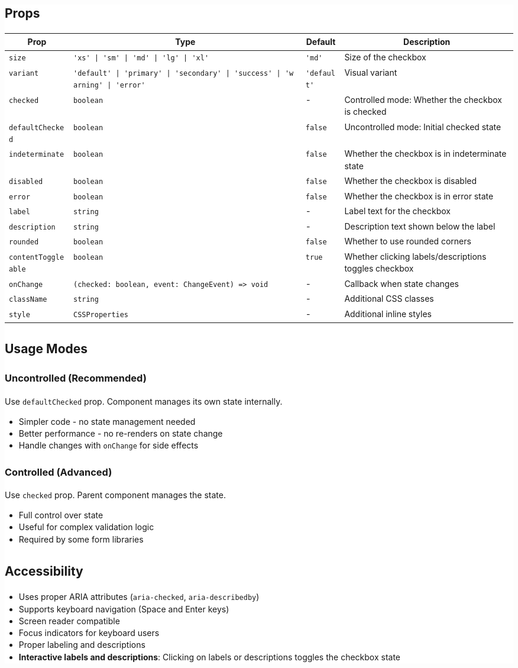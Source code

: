## Props

| Prop | Type | Default | Description |
|------|------|---------|-------------|
| `size` | `'xs' \| 'sm' \| 'md' \| 'lg' \| 'xl'` | `'md'` | Size of the checkbox |
| `variant` | `'default' \| 'primary' \| 'secondary' \| 'success' \| 'warning' \| 'error'` | `'default'` | Visual variant |
| `checked` | `boolean` | - | Controlled mode: Whether the checkbox is checked |
| `defaultChecked` | `boolean` | `false` | Uncontrolled mode: Initial checked state |
| `indeterminate` | `boolean` | `false` | Whether the checkbox is in indeterminate state |
| `disabled` | `boolean` | `false` | Whether the checkbox is disabled |
| `error` | `boolean` | `false` | Whether the checkbox is in error state |
| `label` | `string` | - | Label text for the checkbox |
| `description` | `string` | - | Description text shown below the label |
| `rounded` | `boolean` | `false` | Whether to use rounded corners |
| `contentToggleable` | `boolean` | `true` | Whether clicking labels/descriptions toggles checkbox |
| `onChange` | `(checked: boolean, event: ChangeEvent) => void` | - | Callback when state changes |
| `className` | `string` | - | Additional CSS classes |
| `style` | `CSSProperties` | - | Additional inline styles |

## Usage Modes

### Uncontrolled (Recommended)
Use `defaultChecked` prop. Component manages its own state internally.
- Simpler code - no state management needed
- Better performance - no re-renders on state change
- Handle changes with `onChange` for side effects

### Controlled (Advanced)
Use `checked` prop. Parent component manages the state.
- Full control over state
- Useful for complex validation logic
- Required by some form libraries

## Accessibility

- Uses proper ARIA attributes (`aria-checked`, `aria-describedby`)
- Supports keyboard navigation (Space and Enter keys)
- Screen reader compatible
- Focus indicators for keyboard users
- Proper labeling and descriptions
- **Interactive labels and descriptions**: Clicking on labels or descriptions toggles the checkbox state
